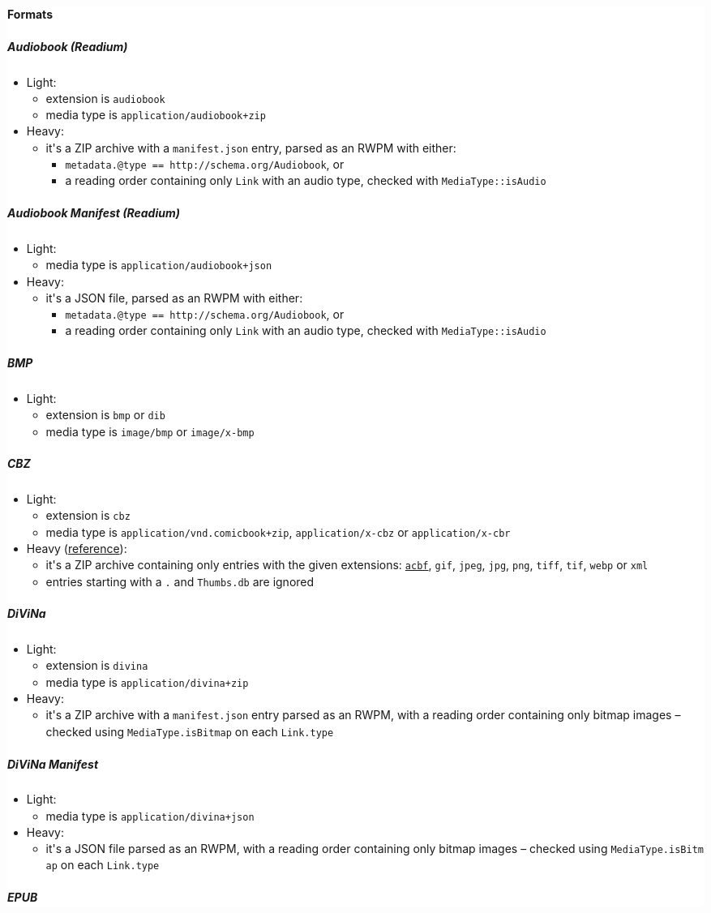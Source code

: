 #### Formats

##### Audiobook (Readium)

* Light:
  * extension is `audiobook`
  * media type is `application/audiobook+zip`
* Heavy:
  * it's a ZIP archive with a `manifest.json` entry, parsed as an RWPM with either:
    * `metadata.@type == http://schema.org/Audiobook`, or
    * a reading order containing only `Link` with an audio type, checked with `MediaType::isAudio`

##### Audiobook Manifest (Readium)

* Light:
  * media type is `application/audiobook+json`
* Heavy:
  * it's a JSON file, parsed as an RWPM with either:
    * `metadata.@type == http://schema.org/Audiobook`, or
    * a reading order containing only `Link` with an audio type, checked with `MediaType::isAudio`

##### BMP

* Light:
  * extension is `bmp` or `dib`
  * media type is `image/bmp` or `image/x-bmp`

##### CBZ

* Light:
  * extension is `cbz`
  * media type is `application/vnd.comicbook+zip`, `application/x-cbz` or `application/x-cbr`
* Heavy ([reference](https://wiki.mobileread.com/wiki/CBR_and_CBZ)):
  * it's a ZIP archive containing only entries with the given extensions: [`acbf`](https://wiki.mobileread.com/wiki/ACBF), `gif`, `jpeg`, `jpg`, `png`, `tiff`, `tif`, `webp` or `xml`
  * entries starting with a `.` and `Thumbs.db` are ignored

##### DiViNa

* Light:
  * extension is `divina`
  * media type is `application/divina+zip`
* Heavy:
  * it's a ZIP archive with a `manifest.json` entry parsed as an RWPM, with a reading order containing only bitmap images – checked using `MediaType.isBitmap` on each `Link.type`

##### DiViNa Manifest

* Light:
  * media type is `application/divina+json`
* Heavy:
  * it's a JSON file parsed as an RWPM, with a reading order containing only bitmap images – checked using `MediaType.isBitmap` on each `Link.type`

##### EPUB
